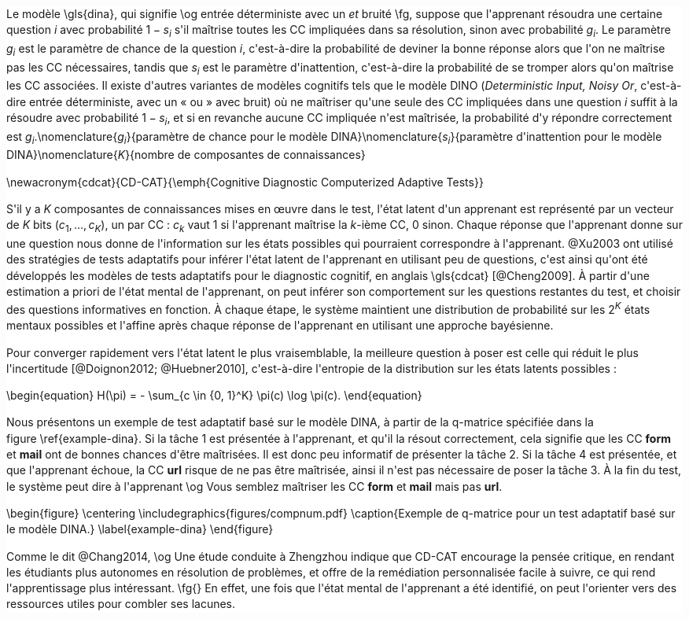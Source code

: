 Le modèle \gls{dina}, qui signifie \og entrée déterministe avec un *et* bruité \fg, suppose que l'apprenant résoudra une certaine question $i$ avec probabilité $1 - s_i$ s'il maîtrise toutes les CC impliquées dans sa résolution, sinon avec probabilité $g_i$. Le paramètre $g_i$ est le paramètre de chance de la question $i$, c'est-à-dire la probabilité de deviner la bonne réponse alors que l'on ne maîtrise pas les CC nécessaires, tandis que $s_i$ est le paramètre d'inattention, c'est-à-dire la probabilité de se tromper alors qu'on maîtrise les CC associées. Il existe d'autres variantes de modèles cognitifs tels que le modèle DINO (*Deterministic Input, Noisy Or*, c'est-à-dire entrée déterministe, avec un « ou » avec bruit) où ne maîtriser qu'une seule des CC impliquées dans une question $i$ suffit à la résoudre avec probabilité $1 - s_i$, et si en revanche aucune CC impliquée n'est maîtrisée, la probabilité d'y répondre correctement est $g_i$.\nomenclature{$g_i$}{paramètre de chance pour le modèle DINA}\nomenclature{$s_i$}{paramètre d'inattention pour le modèle DINA}\nomenclature{$K$}{nombre de composantes de connaissances}

\newacronym{cdcat}{CD-CAT}{\emph{Cognitive Diagnostic Computerized Adaptive Tests}}

S'il y a $K$ composantes de connaissances mises en œuvre dans le test, l'état latent d'un apprenant est représenté par un vecteur de $K$ bits $(c_1, \ldots, c_K)$, un par CC : $c_k$ vaut 1 si l'apprenant maîtrise la $k$-ième CC, 0 sinon. Chaque réponse que l'apprenant donne sur une question nous donne de l'information sur les états possibles qui pourraient correspondre à l'apprenant. @Xu2003 ont utilisé des stratégies de tests adaptatifs pour inférer l'état latent de l'apprenant en utilisant peu de questions, c'est ainsi qu'ont été développés les modèles de tests adaptatifs pour le diagnostic cognitif, en anglais \gls{cdcat} [@Cheng2009]. À partir d'une estimation a priori de l'état mental de l'apprenant, on peut inférer son comportement sur les questions restantes du test, et choisir des questions informatives en fonction. À chaque étape, le système maintient une distribution de probabilité sur les $2^K$ états mentaux possibles et l'affine après chaque réponse de l'apprenant en utilisant une approche bayésienne.

Pour converger rapidement vers l'état latent le plus vraisemblable, la meilleure question à poser est celle qui réduit le plus l'incertitude [@Doignon2012; @Huebner2010], c'est-à-dire l'entropie de la distribution sur les états latents possibles :

\begin{equation}
H(\pi) = - \sum_{c \in \{0, 1\}^K} \pi(c) \log \pi(c).
\end{equation}

Nous présentons un exemple de test adaptatif basé sur le modèle DINA, à partir de la q-matrice spécifiée dans la figure \ref{example-dina}. Si la tâche 1 est présentée à l'apprenant, et qu'il la résout correctement, cela signifie que les CC **form** et **mail** ont de bonnes chances d'être maîtrisées. Il est donc peu informatif de présenter la tâche 2. Si la tâche 4 est présentée, et que l'apprenant échoue, la CC **url** risque de ne pas être maîtrisée, ainsi il n'est pas nécessaire de poser la tâche 3. À la fin du test, le système peut dire à l'apprenant \og Vous semblez maîtriser les CC **form** et **mail** mais pas **url**.

\begin{figure}
\centering
\includegraphics{figures/compnum.pdf}
\caption{Exemple de q-matrice pour un test adaptatif basé sur le modèle DINA.}
\label{example-dina}
\end{figure}

Comme le dit @Chang2014, \og Une étude conduite à Zhengzhou indique que CD-CAT encourage la pensée critique, en rendant les étudiants plus autonomes en résolution de problèmes, et offre de la remédiation personnalisée facile à suivre, ce qui rend l'apprentissage plus intéressant. \fg{} En effet, une fois que l'état mental de l'apprenant a été identifié, on peut l'orienter vers des ressources utiles pour combler ses lacunes.


 [^1]: En anglais, *learning analytics*.
 [^2]: Entre l'équivalent américain du CM1 français et l'équivalent américain de la classe de première française.
 [^3]: En anglais, *educational data mining*.
 [^4]: En anglais, *machine learning*.
 [^5]: En anglais, *hill-climbing technique*.
 [^6]: En français, Vygotski, en anglais, Vygotsky.